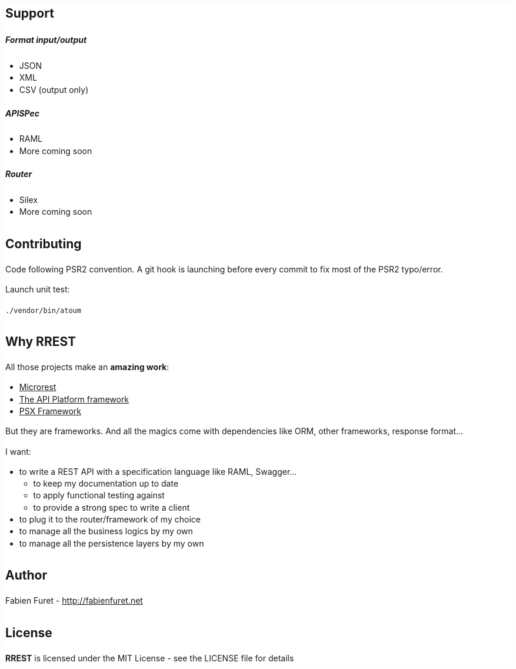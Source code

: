 ## Support

##### Format input/output
* JSON
* XML
* CSV (output only)

##### APISPec
* RAML
* More coming soon

##### Router
* Silex
* More coming soon

## Contributing

Code following PSR2 convention. A git hook is launching before every commit to fix most of the PSR2 typo/error.

Launch unit test:
```bash
./vendor/bin/atoum
```

## Why RREST

All those projects make an **amazing work**:
* [Microrest](https://github.com/marmelab/microrest.php)
* [The API Platform framework](https://github.com/api-platform/api-platform)
* [PSX Framework](https://github.com/k42b3/psx)

But they are frameworks. And all the magics come with dependencies like ORM, other frameworks, response format...

I want:
* to write a REST API with a specification language like RAML, Swagger...
    * to keep my documentation up to date
    * to apply functional testing against
    * to provide a strong spec to write a client
* to plug it to the router/framework of my choice
* to manage all the business logics by my own
* to manage all the persistence layers by my own

## Author

Fabien Furet - http://fabienfuret.net

## License

**RREST** is licensed under the MIT License - see the LICENSE file for details
